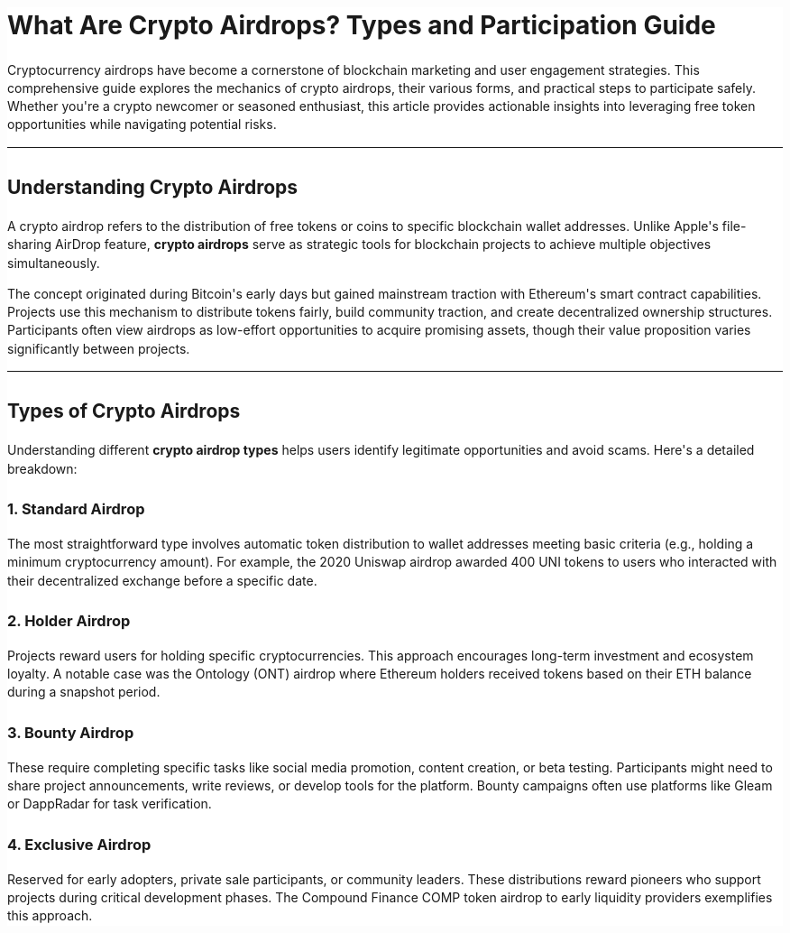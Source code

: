 # What Are Crypto Airdrops? Types and Participation Guide

Cryptocurrency airdrops have become a cornerstone of blockchain marketing and user engagement strategies. This comprehensive guide explores the mechanics of crypto airdrops, their various forms, and practical steps to participate safely. Whether you're a crypto newcomer or seasoned enthusiast, this article provides actionable insights into leveraging free token opportunities while navigating potential risks.

---

## Understanding Crypto Airdrops

A crypto airdrop refers to the distribution of free tokens or coins to specific blockchain wallet addresses. Unlike Apple's file-sharing AirDrop feature, **crypto airdrops** serve as strategic tools for blockchain projects to achieve multiple objectives simultaneously.

The concept originated during Bitcoin's early days but gained mainstream traction with Ethereum's smart contract capabilities. Projects use this mechanism to distribute tokens fairly, build community traction, and create decentralized ownership structures. Participants often view airdrops as low-effort opportunities to acquire promising assets, though their value proposition varies significantly between projects.

---

## Types of Crypto Airdrops

Understanding different **crypto airdrop types** helps users identify legitimate opportunities and avoid scams. Here's a detailed breakdown:

### 1. Standard Airdrop
The most straightforward type involves automatic token distribution to wallet addresses meeting basic criteria (e.g., holding a minimum cryptocurrency amount). For example, the 2020 Uniswap airdrop awarded 400 UNI tokens to users who interacted with their decentralized exchange before a specific date.

### 2. Holder Airdrop
Projects reward users for holding specific cryptocurrencies. This approach encourages long-term investment and ecosystem loyalty. A notable case was the Ontology (ONT) airdrop where Ethereum holders received tokens based on their ETH balance during a snapshot period.

### 3. Bounty Airdrop
These require completing specific tasks like social media promotion, content creation, or beta testing. Participants might need to share project announcements, write reviews, or develop tools for the platform. Bounty campaigns often use platforms like Gleam or DappRadar for task verification.

### 4. Exclusive Airdrop
Reserved for early adopters, private sale participants, or community leaders. These distributions reward pioneers who support projects during critical development phases. The Compound Finance COMP token airdrop to early liquidity providers exemplifies this approach.
